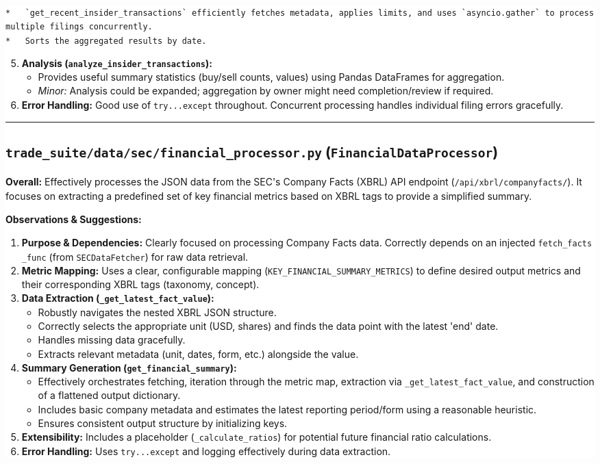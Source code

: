     *   `get_recent_insider_transactions` efficiently fetches metadata, applies limits, and uses `asyncio.gather` to process multiple filings concurrently.
    *   Sorts the aggregated results by date.
5.  **Analysis (`analyze_insider_transactions`):**
    *   Provides useful summary statistics (buy/sell counts, values) using Pandas DataFrames for aggregation.
    *   *Minor:* Analysis could be expanded; aggregation by owner might need completion/review if required.
6.  **Error Handling:** Good use of `try...except` throughout. Concurrent processing handles individual filing errors gracefully.

---

## `trade_suite/data/sec/financial_processor.py` (`FinancialDataProcessor`)

**Overall:** Effectively processes the JSON data from the SEC's Company Facts (XBRL) API endpoint (`/api/xbrl/companyfacts/`). It focuses on extracting a predefined set of key financial metrics based on XBRL tags to provide a simplified summary.

**Observations & Suggestions:**

1.  **Purpose & Dependencies:** Clearly focused on processing Company Facts data. Correctly depends on an injected `fetch_facts_func` (from `SECDataFetcher`) for raw data retrieval.
2.  **Metric Mapping:** Uses a clear, configurable mapping (`KEY_FINANCIAL_SUMMARY_METRICS`) to define desired output metrics and their corresponding XBRL tags (taxonomy, concept).
3.  **Data Extraction (`_get_latest_fact_value`):**
    *   Robustly navigates the nested XBRL JSON structure.
    *   Correctly selects the appropriate unit (USD, shares) and finds the data point with the latest 'end' date.
    *   Handles missing data gracefully.
    *   Extracts relevant metadata (unit, dates, form, etc.) alongside the value.
4.  **Summary Generation (`get_financial_summary`):**
    *   Effectively orchestrates fetching, iteration through the metric map, extraction via `_get_latest_fact_value`, and construction of a flattened output dictionary.
    *   Includes basic company metadata and estimates the latest reporting period/form using a reasonable heuristic.
    *   Ensures consistent output structure by initializing keys.
5.  **Extensibility:** Includes a placeholder (`_calculate_ratios`) for potential future financial ratio calculations.
6.  **Error Handling:** Uses `try...except` and logging effectively during data extraction.
